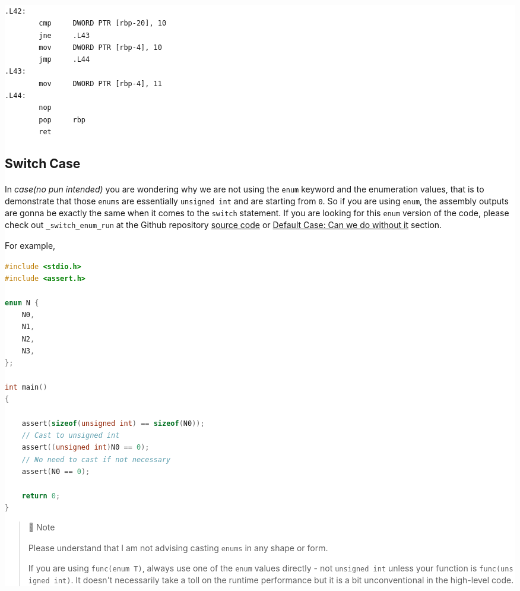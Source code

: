 ```assembly
.L42:
        cmp     DWORD PTR [rbp-20], 10
        jne     .L43
        mov     DWORD PTR [rbp-4], 10
        jmp     .L44
.L43:
        mov     DWORD PTR [rbp-4], 11
.L44:
        nop
        pop     rbp
        ret
```



## Switch Case

In _case(no pun intended)_ you are wondering why we are not using the `enum` keyword and the enumeration values, that is to demonstrate that those `enums` are essentially `unsigned int` and are starting from `0`. So if you are using `enum`, the assembly outputs are gonna be exactly the same when it comes to the `switch` statement. If you are looking for this `enum` version of the code, please check out `_switch_enum_run` at the Github repository [source code](https://github.com/BeAllAround/S2S-Compilers-Blog-Series-Public) or [Default Case: Can we do without it](#default-case-can-we-do-without-it) section.

For example,

```c
#include <stdio.h>
#include <assert.h>

enum N {
    N0,
    N1,
    N2,
    N3,
};

int main()
{
    
    assert(sizeof(unsigned int) == sizeof(N0));
    // Cast to unsigned int
    assert((unsigned int)N0 == 0);
    // No need to cast if not necessary
    assert(N0 == 0);

    return 0;
}
```

> 🚧 Note
>
> Please understand that I am not advising casting `enums` in any shape or form.
>
> If you are using `func(enum T)`, always use one of the `enum` values directly - not `unsigned int` unless your function is `func(unsigned int)`. It doesn't necessarily take a toll on the runtime performance but it is a bit unconventional in the high-level code.

